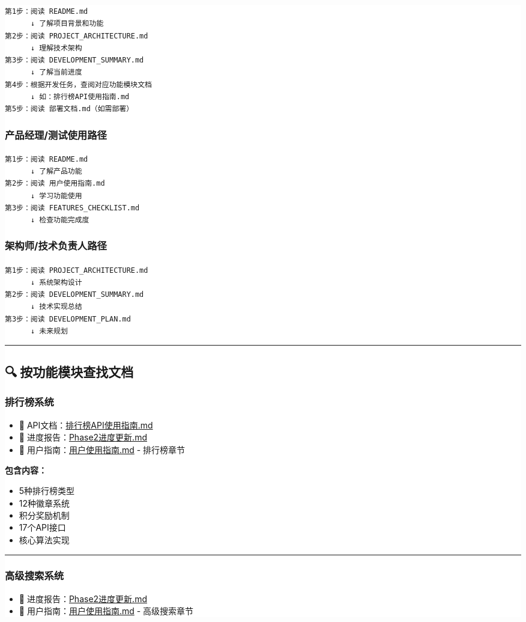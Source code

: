 ```
第1步：阅读 README.md
      ↓ 了解项目背景和功能
第2步：阅读 PROJECT_ARCHITECTURE.md
      ↓ 理解技术架构
第3步：阅读 DEVELOPMENT_SUMMARY.md
      ↓ 了解当前进度
第4步：根据开发任务，查阅对应功能模块文档
      ↓ 如：排行榜API使用指南.md
第5步：阅读 部署文档.md（如需部署）
```

### 产品经理/测试使用路径

```
第1步：阅读 README.md
      ↓ 了解产品功能
第2步：阅读 用户使用指南.md
      ↓ 学习功能使用
第3步：阅读 FEATURES_CHECKLIST.md
      ↓ 检查功能完成度
```

### 架构师/技术负责人路径

```
第1步：阅读 PROJECT_ARCHITECTURE.md
      ↓ 系统架构设计
第2步：阅读 DEVELOPMENT_SUMMARY.md
      ↓ 技术实现总结
第3步：阅读 DEVELOPMENT_PLAN.md
      ↓ 未来规划
```

---

## 🔍 按功能模块查找文档

### 排行榜系统
- 📄 API文档：[排行榜API使用指南.md](ieclub-taro/排行榜API使用指南.md)
- 📄 进度报告：[Phase2进度更新.md](ieclub-taro/Phase2进度更新.md)
- 📄 用户指南：[用户使用指南.md](ieclub-taro/用户使用指南.md) - 排行榜章节

**包含内容：**
- 5种排行榜类型
- 12种徽章系统
- 积分奖励机制
- 17个API接口
- 核心算法实现

---

### 高级搜索系统
- 📄 进度报告：[Phase2进度更新.md](ieclub-taro/Phase2进度更新.md)
- 📄 用户指南：[用户使用指南.md](ieclub-taro/用户使用指南.md) - 高级搜索章节
